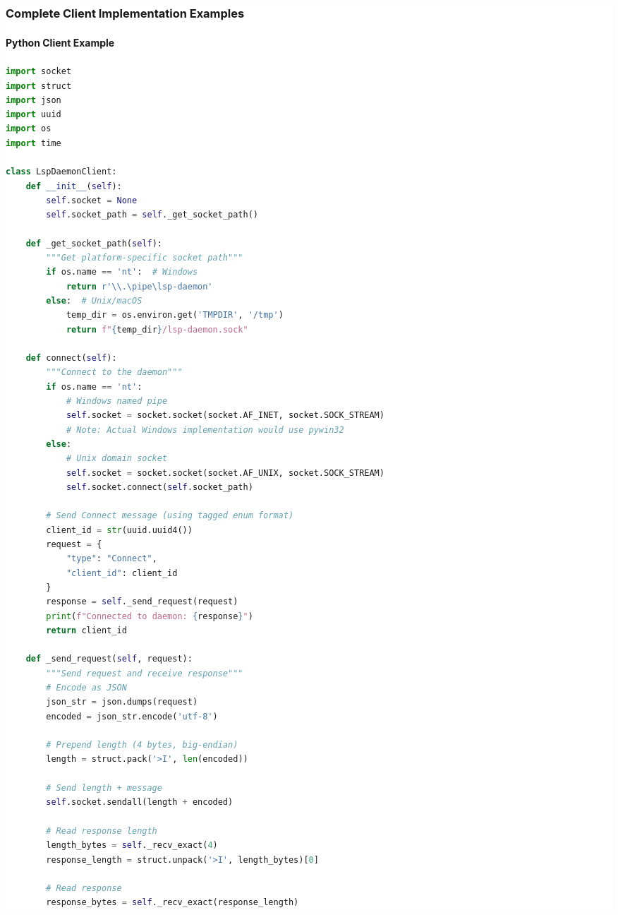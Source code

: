 ### Complete Client Implementation Examples

#### Python Client Example

```python
import socket
import struct
import json
import uuid
import os
import time

class LspDaemonClient:
    def __init__(self):
        self.socket = None
        self.socket_path = self._get_socket_path()
    
    def _get_socket_path(self):
        """Get platform-specific socket path"""
        if os.name == 'nt':  # Windows
            return r'\\.\pipe\lsp-daemon'
        else:  # Unix/macOS
            temp_dir = os.environ.get('TMPDIR', '/tmp')
            return f"{temp_dir}/lsp-daemon.sock"
    
    def connect(self):
        """Connect to the daemon"""
        if os.name == 'nt':
            # Windows named pipe
            self.socket = socket.socket(socket.AF_INET, socket.SOCK_STREAM)
            # Note: Actual Windows implementation would use pywin32
        else:
            # Unix domain socket
            self.socket = socket.socket(socket.AF_UNIX, socket.SOCK_STREAM)
            self.socket.connect(self.socket_path)
        
        # Send Connect message (using tagged enum format)
        client_id = str(uuid.uuid4())
        request = {
            "type": "Connect",
            "client_id": client_id
        }
        response = self._send_request(request)
        print(f"Connected to daemon: {response}")
        return client_id
    
    def _send_request(self, request):
        """Send request and receive response"""
        # Encode as JSON
        json_str = json.dumps(request)
        encoded = json_str.encode('utf-8')
        
        # Prepend length (4 bytes, big-endian)
        length = struct.pack('>I', len(encoded))
        
        # Send length + message
        self.socket.sendall(length + encoded)
        
        # Read response length
        length_bytes = self._recv_exact(4)
        response_length = struct.unpack('>I', length_bytes)[0]
        
        # Read response
        response_bytes = self._recv_exact(response_length)
```